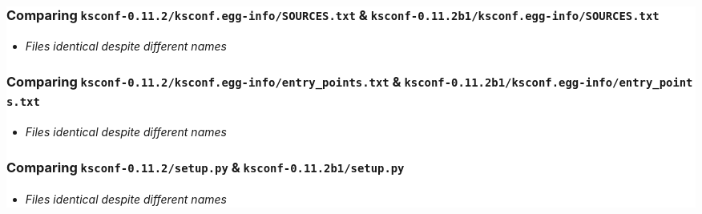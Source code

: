 ### Comparing `ksconf-0.11.2/ksconf.egg-info/SOURCES.txt` & `ksconf-0.11.2b1/ksconf.egg-info/SOURCES.txt`

 * *Files identical despite different names*

### Comparing `ksconf-0.11.2/ksconf.egg-info/entry_points.txt` & `ksconf-0.11.2b1/ksconf.egg-info/entry_points.txt`

 * *Files identical despite different names*

### Comparing `ksconf-0.11.2/setup.py` & `ksconf-0.11.2b1/setup.py`

 * *Files identical despite different names*

